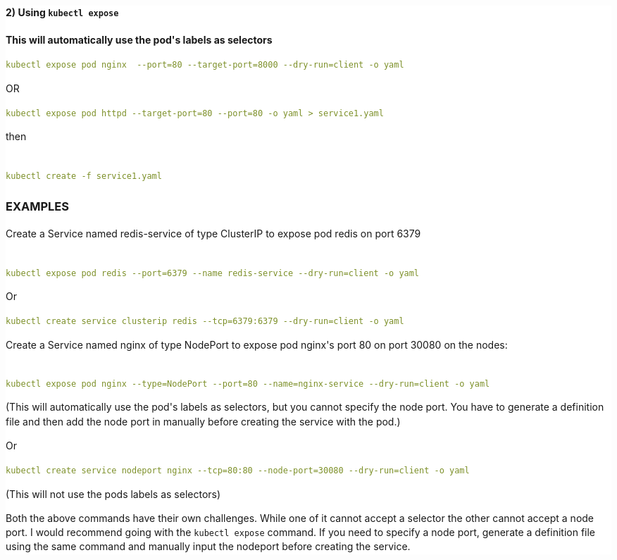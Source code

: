 

#### 2) Using ```kubectl expose```

<b>This will automatically use the pod's labels as selectors</b>

```yaml
kubectl expose pod nginx  --port=80 --target-port=8000 --dry-run=client -o yaml 
```

OR

  ```yaml
  kubectl expose pod httpd --target-port=80 --port=80 -o yaml > service1.yaml
  ```

  then 

  ```yaml
  
  kubectl create -f service1.yaml

```


### EXAMPLES

Create a Service named redis-service of type ClusterIP to expose pod redis on port 6379

```yaml

kubectl expose pod redis --port=6379 --name redis-service --dry-run=client -o yaml

```


Or

```yaml
kubectl create service clusterip redis --tcp=6379:6379 --dry-run=client -o yaml 

```

Create a Service named nginx of type NodePort to expose pod nginx's port 80 on port 30080 on the nodes:

```yaml

kubectl expose pod nginx --type=NodePort --port=80 --name=nginx-service --dry-run=client -o yaml
```
(This will automatically use the pod's labels as selectors, but you cannot specify the node port. You have to generate a definition file and then add the node port in manually before creating the service with the pod.)

Or

```yaml
kubectl create service nodeport nginx --tcp=80:80 --node-port=30080 --dry-run=client -o yaml
```
(This will not use the pods labels as selectors)

Both the above commands have their own challenges. While one of it cannot accept a selector the other cannot accept a node port. I would recommend going with the ```kubectl expose``` command. If you need to specify a node port, generate a definition file using the same command and manually input the nodeport before creating the service.
